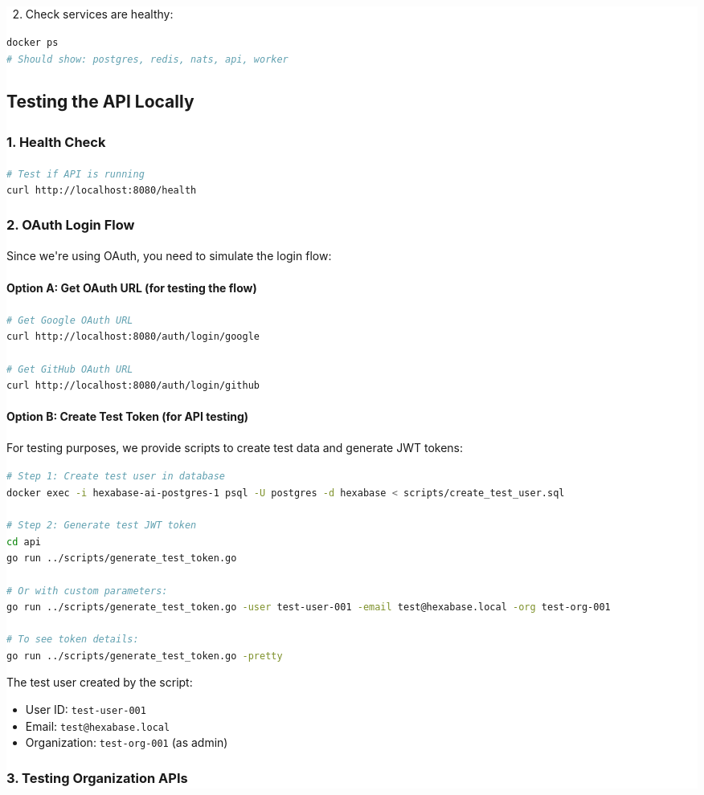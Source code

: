 2. Check services are healthy:
```bash
docker ps
# Should show: postgres, redis, nats, api, worker
```

## Testing the API Locally

### 1. Health Check
```bash
# Test if API is running
curl http://localhost:8080/health
```

### 2. OAuth Login Flow

Since we're using OAuth, you need to simulate the login flow:

#### Option A: Get OAuth URL (for testing the flow)
```bash
# Get Google OAuth URL
curl http://localhost:8080/auth/login/google

# Get GitHub OAuth URL  
curl http://localhost:8080/auth/login/github
```

#### Option B: Create Test Token (for API testing)

For testing purposes, we provide scripts to create test data and generate JWT tokens:

```bash
# Step 1: Create test user in database
docker exec -i hexabase-ai-postgres-1 psql -U postgres -d hexabase < scripts/create_test_user.sql

# Step 2: Generate test JWT token
cd api
go run ../scripts/generate_test_token.go

# Or with custom parameters:
go run ../scripts/generate_test_token.go -user test-user-001 -email test@hexabase.local -org test-org-001

# To see token details:
go run ../scripts/generate_test_token.go -pretty
```

The test user created by the script:
- User ID: `test-user-001`
- Email: `test@hexabase.local`
- Organization: `test-org-001` (as admin)

### 3. Testing Organization APIs
